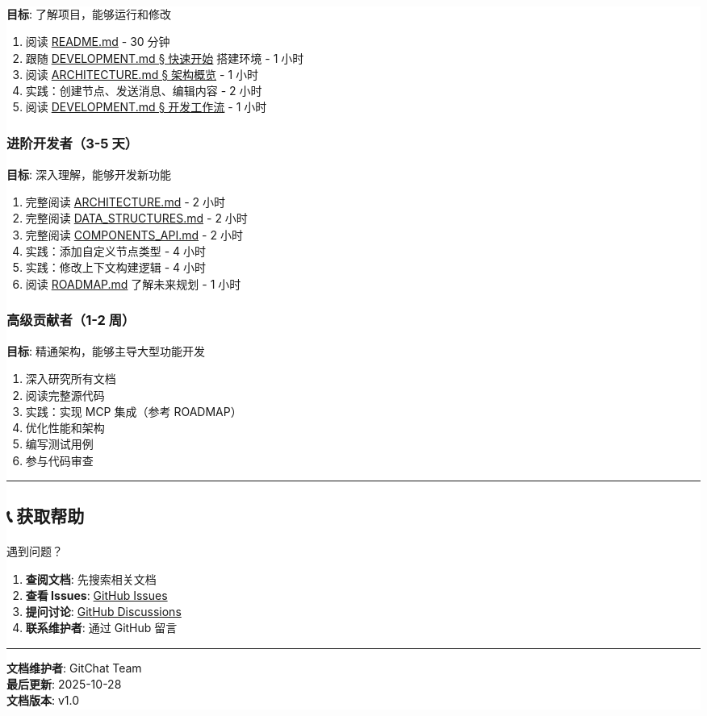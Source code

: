 **目标**: 了解项目，能够运行和修改

1. 阅读 [README.md](../readme.md) - 30 分钟
2. 跟随 [DEVELOPMENT.md § 快速开始](./DEVELOPMENT.md#开发环境设置) 搭建环境 - 1 小时
3. 阅读 [ARCHITECTURE.md § 架构概览](./ARCHITECTURE.md#架构概览) - 1 小时
4. 实践：创建节点、发送消息、编辑内容 - 2 小时
5. 阅读 [DEVELOPMENT.md § 开发工作流](./DEVELOPMENT.md#开发工作流) - 1 小时

### 进阶开发者（3-5 天）

**目标**: 深入理解，能够开发新功能

1. 完整阅读 [ARCHITECTURE.md](./ARCHITECTURE.md) - 2 小时
2. 完整阅读 [DATA_STRUCTURES.md](./DATA_STRUCTURES.md) - 2 小时
3. 完整阅读 [COMPONENTS_API.md](./COMPONENTS_API.md) - 2 小时
4. 实践：添加自定义节点类型 - 4 小时
5. 实践：修改上下文构建逻辑 - 4 小时
6. 阅读 [ROADMAP.md](../ROADMAP.md) 了解未来规划 - 1 小时

### 高级贡献者（1-2 周）

**目标**: 精通架构，能够主导大型功能开发

1. 深入研究所有文档
2. 阅读完整源代码
3. 实践：实现 MCP 集成（参考 ROADMAP）
4. 优化性能和架构
5. 编写测试用例
6. 参与代码审查

---

## 📞 获取帮助

遇到问题？

1. **查阅文档**: 先搜索相关文档
2. **查看 Issues**: [GitHub Issues](https://github.com/DrustZ/GitChat/issues)
3. **提问讨论**: [GitHub Discussions](https://github.com/DrustZ/GitChat/discussions)
4. **联系维护者**: 通过 GitHub 留言

---

**文档维护者**: GitChat Team  
**最后更新**: 2025-10-28  
**文档版本**: v1.0

